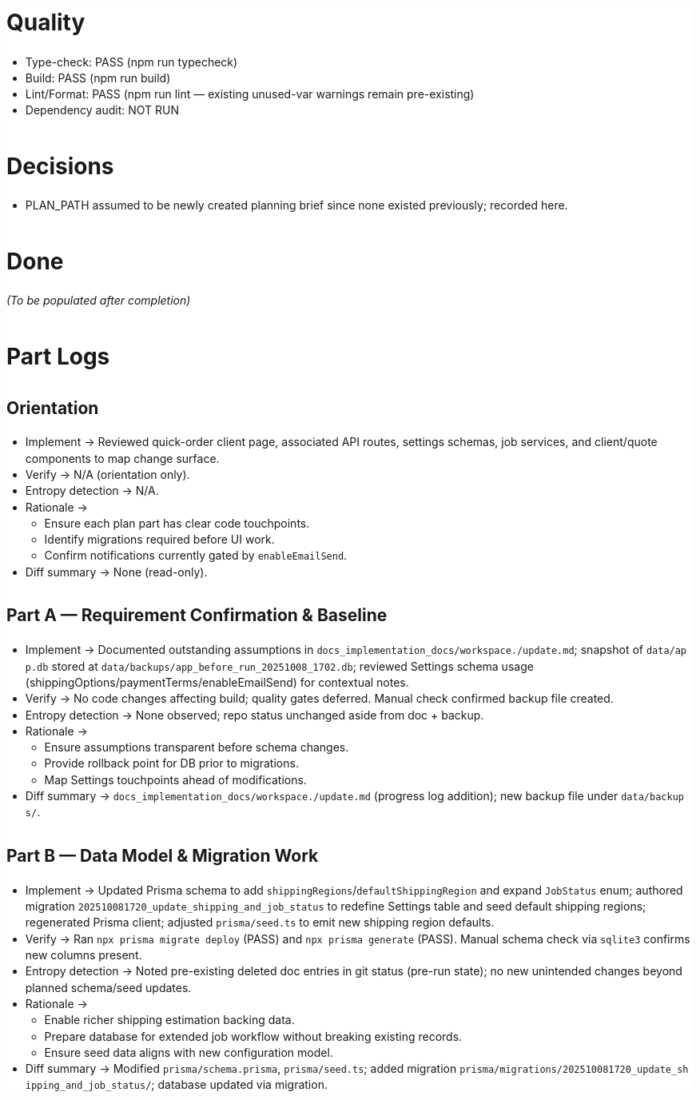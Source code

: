 # Quality
- Type-check: PASS (npm run typecheck)
- Build: PASS (npm run build)
- Lint/Format: PASS (npm run lint — existing unused-var warnings remain pre-existing)
- Dependency audit: NOT RUN

# Decisions
- PLAN_PATH assumed to be newly created planning brief since none existed previously; recorded here.

# Done
*(To be populated after completion)*

# Part Logs
## Orientation
- Implement → Reviewed quick-order client page, associated API routes, settings schemas, job services, and client/quote components to map change surface.
- Verify → N/A (orientation only).
- Entropy detection → N/A.
- Rationale →
  - Ensure each plan part has clear code touchpoints.
  - Identify migrations required before UI work.
  - Confirm notifications currently gated by `enableEmailSend`.
- Diff summary → None (read-only).

## Part A — Requirement Confirmation & Baseline
- Implement → Documented outstanding assumptions in `docs_implementation_docs/workspace./update.md`; snapshot of `data/app.db` stored at `data/backups/app_before_run_20251008_1702.db`; reviewed Settings schema usage (shippingOptions/paymentTerms/enableEmailSend) for contextual notes.
- Verify → No code changes affecting build; quality gates deferred. Manual check confirmed backup file created.
- Entropy detection → None observed; repo status unchanged aside from doc + backup.
- Rationale →
  - Ensure assumptions transparent before schema changes.
  - Provide rollback point for DB prior to migrations.
  - Map Settings touchpoints ahead of modifications.
- Diff summary → `docs_implementation_docs/workspace./update.md` (progress log addition); new backup file under `data/backups/`.

## Part B — Data Model & Migration Work
- Implement → Updated Prisma schema to add `shippingRegions`/`defaultShippingRegion` and expand `JobStatus` enum; authored migration `202510081720_update_shipping_and_job_status` to redefine Settings table and seed default shipping regions; regenerated Prisma client; adjusted `prisma/seed.ts` to emit new shipping region defaults.
- Verify → Ran `npx prisma migrate deploy` (PASS) and `npx prisma generate` (PASS). Manual schema check via `sqlite3` confirms new columns present.
- Entropy detection → Noted pre-existing deleted doc entries in git status (pre-run state); no new unintended changes beyond planned schema/seed updates.
- Rationale →
  - Enable richer shipping estimation backing data.
  - Prepare database for extended job workflow without breaking existing records.
  - Ensure seed data aligns with new configuration model.
- Diff summary → Modified `prisma/schema.prisma`, `prisma/seed.ts`; added migration `prisma/migrations/202510081720_update_shipping_and_job_status/`; database updated via migration.
